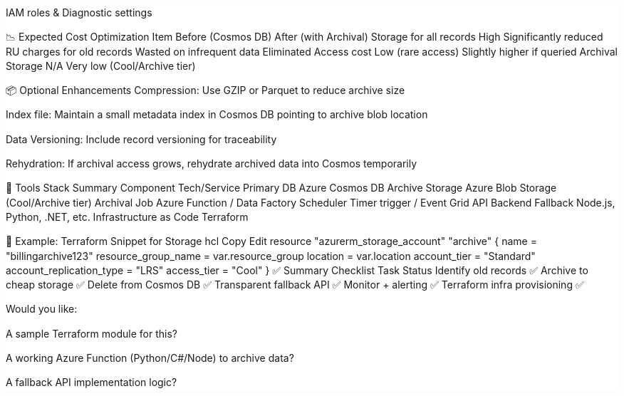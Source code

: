 IAM roles & Diagnostic settings

📉 Expected Cost Optimization
Item Before (Cosmos DB) After (with Archival)
Storage for all records High Significantly reduced
RU charges for old records Wasted on infrequent data Eliminated
Access cost Low (rare access) Slightly higher if queried
Archival Storage N/A Very low (Cool/Archive tier)

📦 Optional Enhancements
Compression: Use GZIP or Parquet to reduce archive size

Index file: Maintain a small metadata index in Cosmos DB pointing to archive blob location

Data Versioning: Include record versioning for traceability

Rehydration: If archival access grows, rehydrate archived data into Cosmos temporarily

🚀 Tools Stack Summary
Component Tech/Service
Primary DB Azure Cosmos DB
Archive Storage Azure Blob Storage (Cool/Archive tier)
Archival Job Azure Function / Data Factory
Scheduler Timer trigger / Event Grid
API Backend Fallback Node.js, Python, .NET, etc.
Infrastructure as Code Terraform

📝 Example: Terraform Snippet for Storage
hcl
Copy
Edit
resource "azurerm_storage_account" "archive" {
name = "billingarchive123"
resource_group_name = var.resource_group
location = var.location
account_tier = "Standard"
account_replication_type = "LRS"
access_tier = "Cool"
}
✅ Summary Checklist
Task Status
Identify old records ✅
Archive to cheap storage ✅
Delete from Cosmos DB ✅
Transparent fallback API ✅
Monitor + alerting ✅
Terraform infra provisioning ✅

Would you like:

A sample Terraform module for this?

A working Azure Function (Python/C#/Node) to archive data?

A fallback API implementation logic?
